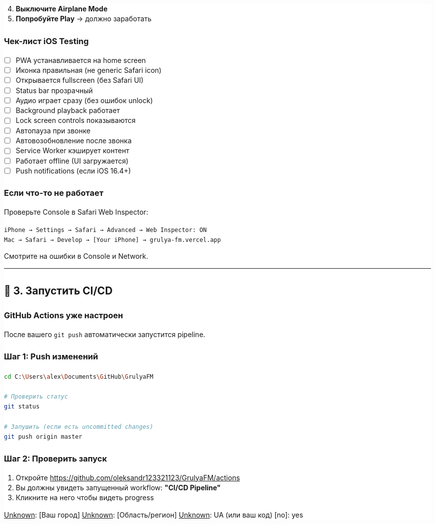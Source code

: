 4. **Выключите Airplane Mode**
5. **Попробуйте Play** → должно заработать

### Чек-лист iOS Testing

- [ ] PWA устанавливается на home screen
- [ ] Иконка правильная (не generic Safari icon)
- [ ] Открывается fullscreen (без Safari UI)
- [ ] Status bar прозрачный
- [ ] Аудио играет сразу (без ошибок unlock)
- [ ] Background playback работает
- [ ] Lock screen controls показываются
- [ ] Автопауза при звонке
- [ ] Автовозобновление после звонка
- [ ] Service Worker кэширует контент
- [ ] Работает offline (UI загружается)
- [ ] Push notifications (если iOS 16.4+)

### Если что-то не работает

Проверьте Console в Safari Web Inspector:
```
iPhone → Settings → Safari → Advanced → Web Inspector: ON
Mac → Safari → Develop → [Your iPhone] → grulya-fm.vercel.app
```

Смотрите на ошибки в Console и Network.

---

## 🚀 3. Запустить CI/CD

### GitHub Actions уже настроен

После вашего `git push` автоматически запустится pipeline.

### Шаг 1: Push изменений

```bash
cd C:\Users\alex\Documents\GitHub\GrulyaFM

# Проверить статус
git status

# Запушить (если есть uncommitted changes)
git push origin master
```

### Шаг 2: Проверить запуск

1. Откройте https://github.com/oleksandr123321123/GrulyaFM/actions
2. Вы должны увидеть запущенный workflow: **"CI/CD Pipeline"**
3. Кликните на него чтобы видеть progress


  [Unknown]:  Alexander (ваше имя)
  [Unknown]:  GrulyaFM
  [Unknown]:  GrulyaFM
  [Unknown]:  [Ваш город]
  [Unknown]:  [Область/регион]
  [Unknown]:  UA (или ваш код)
  [no]:  yes